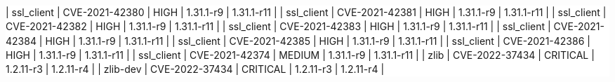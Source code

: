 | ssl_client         |    CVE-2021-42380   |   HIGH  |  1.31.1-r9 | 1.31.1-r11 |
| ssl_client         |    CVE-2021-42381   |   HIGH  |  1.31.1-r9 | 1.31.1-r11 |
| ssl_client         |    CVE-2021-42382   |   HIGH  |  1.31.1-r9 | 1.31.1-r11 |
| ssl_client         |    CVE-2021-42383   |   HIGH  |  1.31.1-r9 | 1.31.1-r11 |
| ssl_client         |    CVE-2021-42384   |   HIGH  |  1.31.1-r9 | 1.31.1-r11 |
| ssl_client         |    CVE-2021-42385   |   HIGH  |  1.31.1-r9 | 1.31.1-r11 |
| ssl_client         |    CVE-2021-42386   |   HIGH  |  1.31.1-r9 | 1.31.1-r11 |
| ssl_client         |    CVE-2021-42374   |   MEDIUM  |  1.31.1-r9 | 1.31.1-r11 |
| zlib         |    CVE-2022-37434   |   CRITICAL  |  1.2.11-r3 | 1.2.11-r4 |
| zlib-dev         |    CVE-2022-37434   |   CRITICAL  |  1.2.11-r3 | 1.2.11-r4 |

